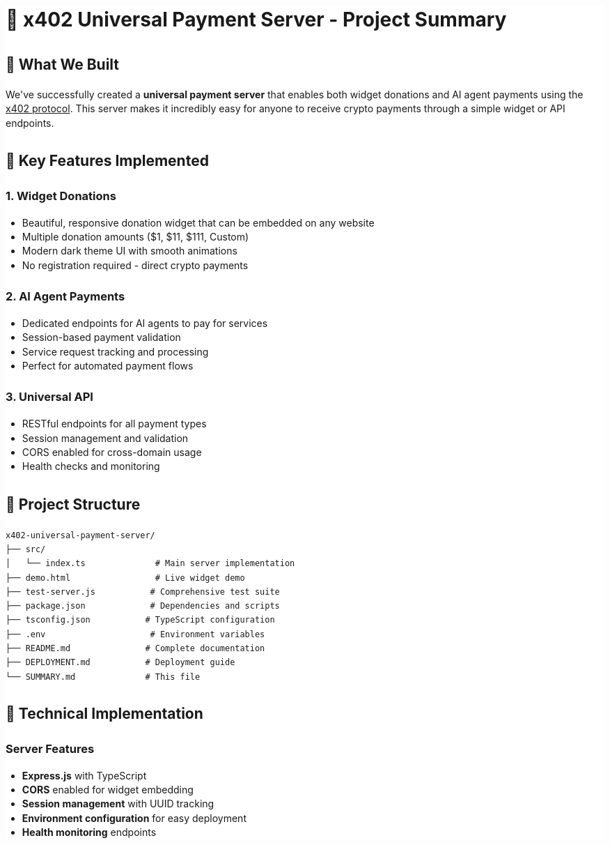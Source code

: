 # 🎉 x402 Universal Payment Server - Project Summary

## 🎯 What We Built

We've successfully created a **universal payment server** that enables both widget donations and AI agent payments using the [x402 protocol](https://x402.org/). This server makes it incredibly easy for anyone to receive crypto payments through a simple widget or API endpoints.

## 🚀 Key Features Implemented

### 1. **Widget Donations** 
- Beautiful, responsive donation widget that can be embedded on any website
- Multiple donation amounts ($1, $11, $111, Custom)
- Modern dark theme UI with smooth animations
- No registration required - direct crypto payments

### 2. **AI Agent Payments**
- Dedicated endpoints for AI agents to pay for services
- Session-based payment validation
- Service request tracking and processing
- Perfect for automated payment flows

### 3. **Universal API**
- RESTful endpoints for all payment types
- Session management and validation
- CORS enabled for cross-domain usage
- Health checks and monitoring

## 📁 Project Structure

```
x402-universal-payment-server/
├── src/
│   └── index.ts              # Main server implementation
├── demo.html                 # Live widget demo
├── test-server.js           # Comprehensive test suite
├── package.json             # Dependencies and scripts
├── tsconfig.json           # TypeScript configuration
├── .env                     # Environment variables
├── README.md               # Complete documentation
├── DEPLOYMENT.md           # Deployment guide
└── SUMMARY.md              # This file
```

## 🔧 Technical Implementation

### Server Features
- **Express.js** with TypeScript
- **CORS** enabled for widget embedding
- **Session management** with UUID tracking
- **Environment configuration** for easy deployment
- **Health monitoring** endpoints
